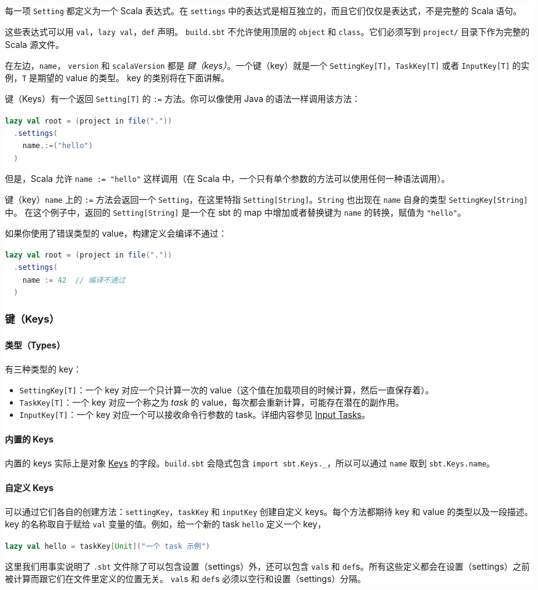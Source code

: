 每一项 `Setting` 都定义为一个 Scala 表达式。在 `settings` 中的表达式是相互独立的，而且它们仅仅是表达式，不是完整的 Scala 语句。

这些表达式可以用 `val`，`lazy val`，`def` 声明。
`build.sbt` 不允许使用顶层的 `object` 和 `class`。它们必须写到 `project/` 目录下作为完整的 Scala 源文件。

在左边，`name`， `version` 和 `scalaVersion` 都是 *键（keys）*。一个键（key）就是一个 `SettingKey[T]`，`TaskKey[T]` 或者 `InputKey[T]` 的实例，`T` 是期望的 value 的类型。
key 的类别将在下面讲解。

键（Keys）有一个返回 `Setting[T]` 的 `:=` 方法。你可以像使用 Java 的语法一样调用该方法：

```scala
lazy val root = (project in file("."))
  .settings(
    name.:=("hello")
  )
```

但是，Scala 允许 `name := "hello"` 这样调用（在 Scala 中，一个只有单个参数的方法可以使用任何一种语法调用）。

键（key）`name` 上的 `:=` 方法会返回一个 `Setting`，在这里特指 `Setting[String]`。`String` 也出现在 `name` 自身的类型 `SettingKey[String]` 中。
在这个例子中，返回的 `Setting[String]` 是一个在 sbt 的 map 中增加或者替换键为 `name` 的转换，赋值为 `"hello"`。

如果你使用了错误类型的 value，构建定义会编译不通过：

```scala
lazy val root = (project in file("."))
  .settings(
    name := 42  // 编译不通过
  )
```

### 键（Keys）

#### 类型（Types）

有三种类型的 key：

- `SettingKey[T]`：一个 key 对应一个只计算一次的 value（这个值在加载项目的时候计算，然后一直保存着）。
- `TaskKey[T]`：一个 key 对应一个称之为 *task* 的 value，每次都会重新计算，可能存在潜在的副作用。
- `InputKey[T]`：一个 key 对应一个可以接收命令行参数的 task。详细内容参见 [Input Tasks][Input-Tasks]。

#### 内置的 Keys

内置的 keys 实际上是对象 [Keys](../../api/sbt/Keys$.html) 的字段。`build.sbt` 会隐式包含 `import sbt.Keys._`，所以可以通过 `name` 取到 `sbt.Keys.name`。

#### 自定义 Keys

可以通过它们各自的创建方法：`settingKey`，`taskKey` 和 `inputKey` 创建自定义 keys。每个方法都期待 key 和 value 的类型以及一段描述。
key 的名称取自于赋给 `val` 变量的值。例如，给一个新的 task `hello` 定义一个 key，

```scala
lazy val hello = taskKey[Unit]("一个 task 示例")
```

这里我们用事实说明了 `.sbt` 文件除了可以包含设置（settings）外，还可以包含 `val`s 和 `def`s。所有这些定义都会在设置（settings）之前被计算而跟它们在文件里定义的位置无关。
`val`s 和 `def`s 必须以空行和设置（settings）分隔。


  [Basic-Def]: Basic-Def.html
  [Scopes]: Scopes.html
  [More-About-Settings]: More-About-Settings.html
  [Basic-Def]: Basic-Def.html
  [Hello]: Hello.html
  [Running]: Running.html
  [Setup-Notes]: ../docs/Setup-Notes.html
  [Mac]: Installing-sbt-on-Mac.html
  [Windows]: Installing-sbt-on-Windows.html
  [Linux]: Installing-sbt-on-Linux.html
  [MSI]: https://github.com/sbt/sbt/releases/download/v1.5.3/sbt-1.5.3.msi
  [ZIP]: https://github.com/sbt/sbt/releases/download/v1.5.3/sbt-1.5.3.zip
  [TGZ]: https://github.com/sbt/sbt/releases/download/v1.5.3/sbt-1.5.3.tgz
  [Manual-Installation]: Manual-Installation.html
  [MSI]: https://github.com/sbt/sbt/releases/download/v1.5.3/sbt-1.5.3.msi
  [ZIP]: https://github.com/sbt/sbt/releases/download/v1.5.3/sbt-1.5.3.zip
  [TGZ]: https://github.com/sbt/sbt/releases/download/v1.5.3/sbt-1.5.3.tgz
  [MSI]: https://github.com/sbt/sbt/releases/download/v1.5.3/sbt-1.5.3.msi
  [ZIP]: https://github.com/sbt/sbt/releases/download/v1.5.3/sbt-1.5.3.zip
  [TGZ]: https://github.com/sbt/sbt/releases/download/v1.5.3/sbt-1.5.3.tgz
  [RPM]: https://dl.bintray.com/sbt/rpm/sbt-1.5.3.rpm
  [DEB]: https://dl.bintray.com/sbt/debian/sbt-1.5.3.deb
  [Basic-Def]: Basic-Def.html
  [Setup]: Setup.html
  [Hello]: Hello.html
  [Setup]: Setup.html
  [Organizing-Build]: Organizing-Build.html
  [Hello]: Hello.html
  [Setup]: Setup.html
  [Triggered-Execution]: ../docs/Triggered-Execution.html
  [Command-Line-Reference]: ../docs/Command-Line-Reference.html
  [More-About-Settings]: More-About-Settings.html
  [Full-Def]: Full-Def.html
  [Running]: Running.html
  [Library-Dependencies]: Library-Dependencies.html
  [Input-Tasks]: ../docs/Input-Tasks.html
  [Basic-Def]: Basic-Def.html
  [Scopes]: Scopes.html
  [Make]: https://en.wikipedia.org/wiki/Make_(software)
  [Ant]: https://ant.apache.org/
  [Rake]: https://ruby.github.io/rake/
  [Basic-Def]: Basic-Def.html
  [More-About-Settings]: More-About-Settings.html
  [Library-Dependencies]: Library-Dependencies.html
  [Multi-Project]: Multi-Project.html
  [Inspecting-Settings]: ../docs/Inspecting-Settings.html
  [Basic-Def]: Basic-Def.html
  [Scopes]: Scopes.html
  [Basic-Def]: Basic-Def.html
  [Scopes]: Scopes.html
  [Basic-Def]: Basic-Def.html
  [Scopes]: Scopes.html
  [More-About-Settings]: More-About-Settings.html
  [external-maven-ivy]: ../docs/Library-Management.html#external-maven-ivy
  [Cross-Build]: ../docs/Cross-Build.html
  [Resolvers]: ../docs/Resolvers.html
  [Library-Management]: ../docs/Library-Management.html
  [Basic-Def]: Basic-Def.html
  [Scopes]: Scopes.html
  [Directories]: Directories.html
  [Organizing-Build]: Organizing-Build.html
  [Basic-Def]: Basic-Def.html
  [Library-Dependencies]: Library-Dependencies.html
  [Multi-Project]: Multi-Project.html
  [global-vs-local-plugins]: ../docs/Best-Practices.html#global-vs-local-plugins
  [Community-Plugins]: ../docs/Community-Plugins.html
  [Plugins]: ../docs/Plugins.html
  [Plugins-Best-Practices]: ../docs/Plugins-Best-Practices.html